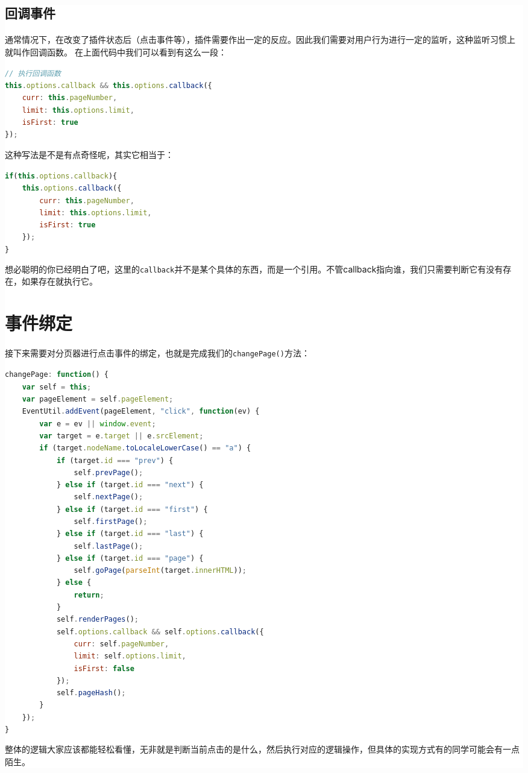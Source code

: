 ## 回调事件
通常情况下，在改变了插件状态后（点击事件等），插件需要作出一定的反应。因此我们需要对用户行为进行一定的监听，这种监听习惯上就叫作回调函数。
在上面代码中我们可以看到有这么一段：
```javascript
// 执行回调函数
this.options.callback && this.options.callback({
    curr: this.pageNumber,
    limit: this.options.limit,
    isFirst: true
});
```
这种写法是不是有点奇怪呢，其实它相当于：
```javascript
if(this.options.callback){
    this.options.callback({
        curr: this.pageNumber,
        limit: this.options.limit,
        isFirst: true
    });
}
```
想必聪明的你已经明白了吧，这里的`callback`并不是某个具体的东西，而是一个引用。不管callback指向谁，我们只需要判断它有没有存在，如果存在就执行它。

# 事件绑定
接下来需要对分页器进行点击事件的绑定，也就是完成我们的`changePage()`方法：
```javascript
changePage: function() {
    var self = this;
    var pageElement = self.pageElement;
    EventUtil.addEvent(pageElement, "click", function(ev) {
        var e = ev || window.event;
        var target = e.target || e.srcElement;
        if (target.nodeName.toLocaleLowerCase() == "a") {
            if (target.id === "prev") {
                self.prevPage();
            } else if (target.id === "next") {
                self.nextPage();
            } else if (target.id === "first") {
                self.firstPage();
            } else if (target.id === "last") {
                self.lastPage();
            } else if (target.id === "page") {
                self.goPage(parseInt(target.innerHTML));
            } else {
                return;
            }
            self.renderPages();
            self.options.callback && self.options.callback({
                curr: self.pageNumber,
                limit: self.options.limit,
                isFirst: false
            });
            self.pageHash();
        }
    });
}
```
整体的逻辑大家应该都能轻松看懂，无非就是判断当前点击的是什么，然后执行对应的逻辑操作，但具体的实现方式有的同学可能会有一点陌生。
